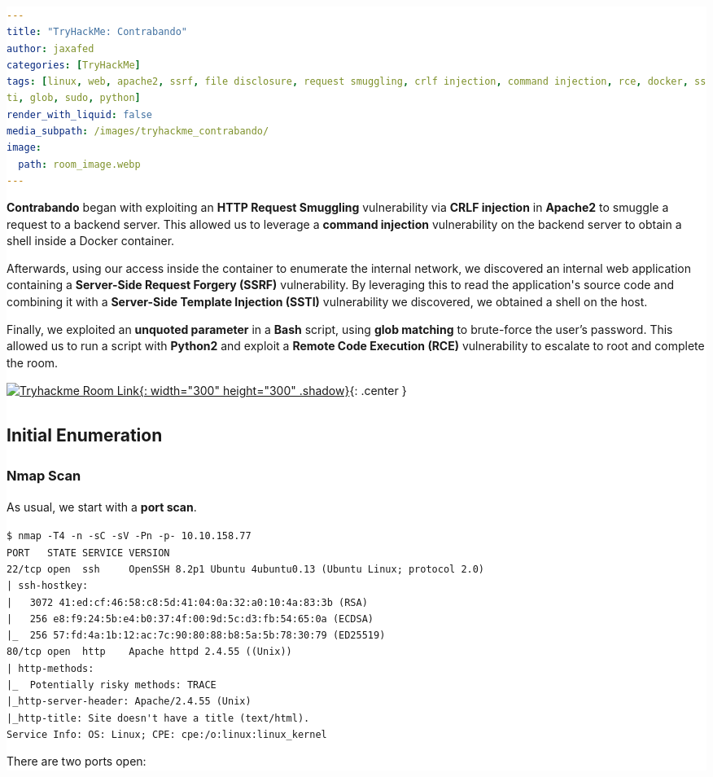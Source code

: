 ```yaml
---
title: "TryHackMe: Contrabando"
author: jaxafed
categories: [TryHackMe]
tags: [linux, web, apache2, ssrf, file disclosure, request smuggling, crlf injection, command injection, rce, docker, ssti, glob, sudo, python]
render_with_liquid: false
media_subpath: /images/tryhackme_contrabando/
image:
  path: room_image.webp
---
```


**Contrabando** began with exploiting an **HTTP Request Smuggling** vulnerability via **CRLF injection** in **Apache2** to smuggle a request to a backend server. This allowed us to leverage a **command injection** vulnerability on the backend server to obtain a shell inside a Docker container.

Afterwards, using our access inside the container to enumerate the internal network, we discovered an internal web application containing a **Server-Side Request Forgery (SSRF)** vulnerability. By leveraging this to read the application's source code and combining it with a **Server-Side Template Injection (SSTI)** vulnerability we discovered, we obtained a shell on the host.

Finally, we exploited an **unquoted parameter** in a **Bash** script, using **glob matching** to brute-force the user’s password. This allowed us to run a script with **Python2** and exploit a **Remote Code Execution (RCE)** vulnerability to escalate to root and complete the room.

[![Tryhackme Room Link](room_card.webp){: width="300" height="300" .shadow}](https://tryhackme.com/room/contrabando){: .center }

## Initial Enumeration

### Nmap Scan

As usual, we start with a **port scan**.

```console
$ nmap -T4 -n -sC -sV -Pn -p- 10.10.158.77
PORT   STATE SERVICE VERSION
22/tcp open  ssh     OpenSSH 8.2p1 Ubuntu 4ubuntu0.13 (Ubuntu Linux; protocol 2.0)
| ssh-hostkey:
|   3072 41:ed:cf:46:58:c8:5d:41:04:0a:32:a0:10:4a:83:3b (RSA)
|   256 e8:f9:24:5b:e4:b0:37:4f:00:9d:5c:d3:fb:54:65:0a (ECDSA)
|_  256 57:fd:4a:1b:12:ac:7c:90:80:88:b8:5a:5b:78:30:79 (ED25519)
80/tcp open  http    Apache httpd 2.4.55 ((Unix))
| http-methods:
|_  Potentially risky methods: TRACE
|_http-server-header: Apache/2.4.55 (Unix)
|_http-title: Site doesn't have a title (text/html).
Service Info: OS: Linux; CPE: cpe:/o:linux:linux_kernel
```

There are two ports open:
